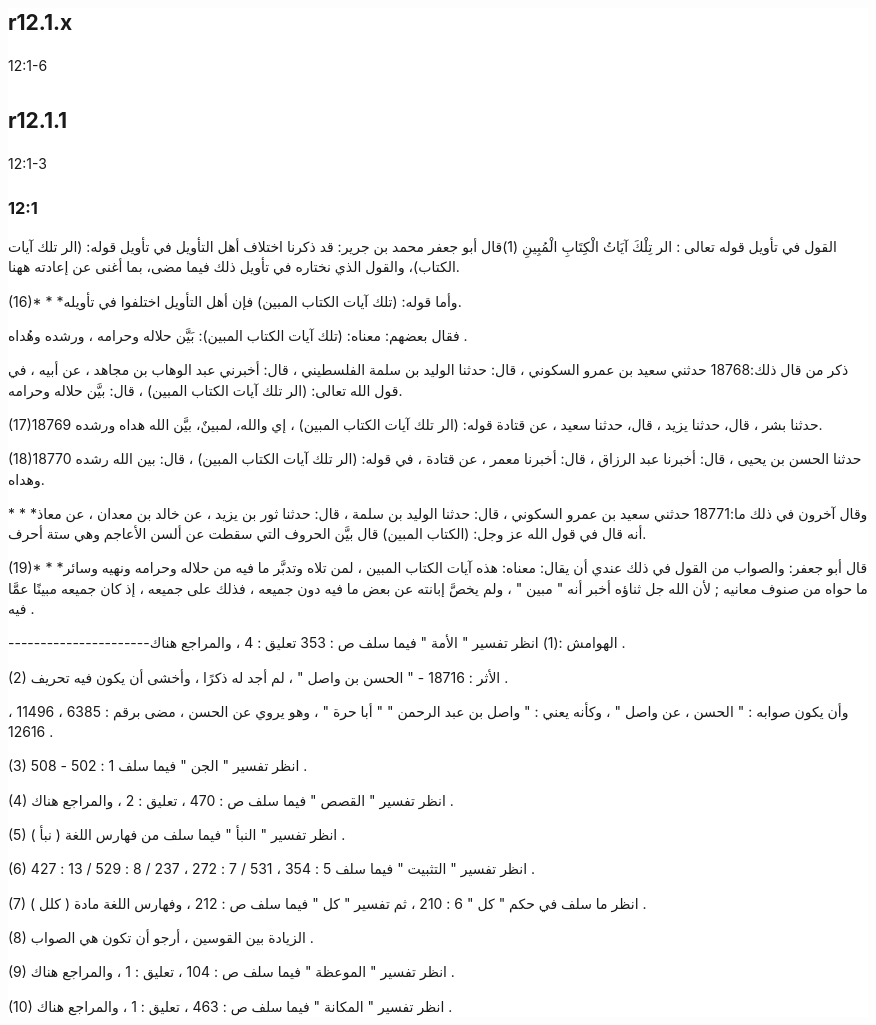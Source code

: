 ## r12.1.x
12:1-6
## r12.1.1
12:1-3
### 12:1
القول في تأويل قوله تعالى : الر تِلْكَ آيَاتُ الْكِتَابِ الْمُبِينِ (1)قال أبو جعفر محمد بن جرير: قد ذكرنا اختلاف أهل التأويل في تأويل قوله: (الر تلك آيات الكتاب)، والقول الذي نختاره في تأويل ذلك فيما مضى، بما أغنى عن إعادته ههنا.

(16)\* \* \*وأما قوله: (تلك آيات الكتاب المبين) فإن أهل التأويل اختلفوا في تأويله.

فقال بعضهم: معناه: (تلك آيات الكتاب المبين): بَيَّن حلاله وحرامه ، ورشده وهُداه .

ذكر من قال ذلك:18768 حدثني سعيد بن عمرو السكوني ، قال: حدثنا الوليد بن سلمة الفلسطيني ، قال: أخبرني عبد الوهاب بن مجاهد ، عن أبيه ، في قول الله تعالى: (الر تلك آيات الكتاب المبين) ، قال: بيَّن حلاله وحرامه.

(17)18769 حدثنا بشر ، قال، حدثنا يزيد ، قال، حدثنا سعيد ، عن قتادة قوله: (الر تلك آيات الكتاب المبين) ، إي والله، لمبينٌ، بيَّن الله هداه ورشده.

(18)18770 حدثنا الحسن بن يحيى ، قال: أخبرنا عبد الرزاق ، قال: أخبرنا معمر ، عن قتادة ، في قوله: (الر تلك آيات الكتاب المبين) ، قال: بين الله رشده وهداه.

\* \* \*وقال آخرون في ذلك ما:18771 حدثني سعيد بن عمرو السكوني ، قال: حدثنا الوليد بن سلمة ، قال: حدثنا ثور بن يزيد ، عن خالد بن معدان ، عن معاذ أنه قال في قول الله عز وجل: (الكتاب المبين) قال بيَّن الحروف التي سقطت عن ألسن الأعاجم وهي ستة أحرف.

(19)\* \* \*قال أبو جعفر: والصواب من القول في ذلك عندي أن يقال: معناه: هذه آيات الكتاب المبين ، لمن تلاه وتدبَّر ما فيه من حلاله وحرامه ونهيه وسائر ما حواه من صنوف معانيه ; لأن الله جل ثناؤه أخبر أنه " مبين " ، ولم يخصَّ إبانته عن بعض ما فيه دون جميعه ، فذلك على جميعه ، إذ كان جميعه مبينًا عمَّا فيه .

----------------------الهوامش :(1) انظر تفسير " الأمة " فيما سلف ص : 353 تعليق : 4 ، والمراجع هناك .

(2) الأثر : 18716 - " الحسن بن واصل " ، لم أجد له ذكرًا ، وأخشى أن يكون فيه تحريف .

وأن يكون صوابه : " الحسن ، عن واصل " ، وكأنه يعني : " واصل بن عبد الرحمن " " أبا حرة " ، وهو يروي عن الحسن ، مضى برقم : 6385 ، 11496 ، 12616 .

(3) انظر تفسير " الجن " فيما سلف 1 : 502 - 508 .

(4) انظر تفسير " القصص " فيما سلف ص : 470 ، تعليق : 2 ، والمراجع هناك .

(5) انظر تفسير " النبأ " فيما سلف من فهارس اللغة ( نبأ ) .

(6) انظر تفسير " التثبيت " فيما سلف 5 : 354 ، 531 / 7 : 272 ، 237 / 8 : 529 / 13 : 427 .

(7) انظر ما سلف في حكم " كل " 6 : 210 ، ثم تفسير " كل " فيما سلف ص : 212 ، وفهارس اللغة مادة ( كلل ) .

(8) الزيادة بين القوسين ، أرجو أن تكون هي الصواب .

(9) انظر تفسير " الموعظة " فيما سلف ص : 104 ، تعليق : 1 ، والمراجع هناك .

(10) انظر تفسير " المكانة " فيما سلف ص : 463 ، تعليق : 1 ، والمراجع هناك .
